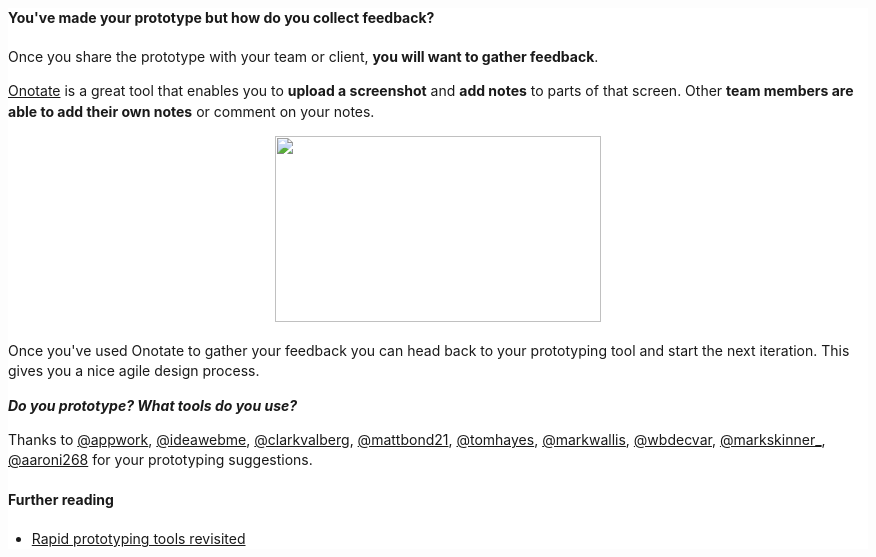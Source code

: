 <h4>You've made your prototype but how do you collect feedback?</h4>
Once you share the prototype with your team or client, <strong>you will want to gather feedback</strong>.

<a href="http://onotate.com/">Onotate</a> is a great tool that enables you to <strong>upload a screenshot</strong> and <strong>add notes</strong> to parts of that screen. Other <strong>team members are able to add their own notes</strong> or comment on your notes.

<div style="text-align: center;"><a href="http://www.onotate.com"><img class="alignnone size-full wp-image-2470 aligncenter" title="onotate" src="http://www.leemunroe.com/wp-content/uploads/onotate.gif" alt="" width="326" height="186" /></a></div>

Once you've used Onotate to gather your feedback you can head back to your prototyping tool and start the next iteration. This gives you a nice agile design process.

<strong><em>Do you prototype? What tools do you use?</em></strong>

Thanks to <a href="http://twitter.com/#!/appwork">@appwork</a>, <a href="http://twitter.com/#!/ideawebme">@ideawebme</a>, <a href="http://twitter.com/#!/ClarkValberg">@clarkvalberg</a>, <a href="http://twitter.com/#!/MattBond21">@mattbond21</a>, <a href="http://twitter.com/#!/tomhayes">@tomhayes</a>, <a href="http://twitter.com/#!/markwallis">@markwallis</a>, <a href="http://twitter.com/#!/wdbecvar">@wbdecvar</a>, <a href="http://twitter.com/#!/MarkSkinner_">@markskinner_</a>, <a href="http://twitter.com/#!/aaroni268">@aaroni268</a> for your prototyping suggestions.
<h4>Further reading</h4>
<ul>
	<li><a href="http://www.adaptivepath.com/ideas/rapid-prototyping-tools-revisited">Rapid prototyping tools revisited</a></li>
</ul>
